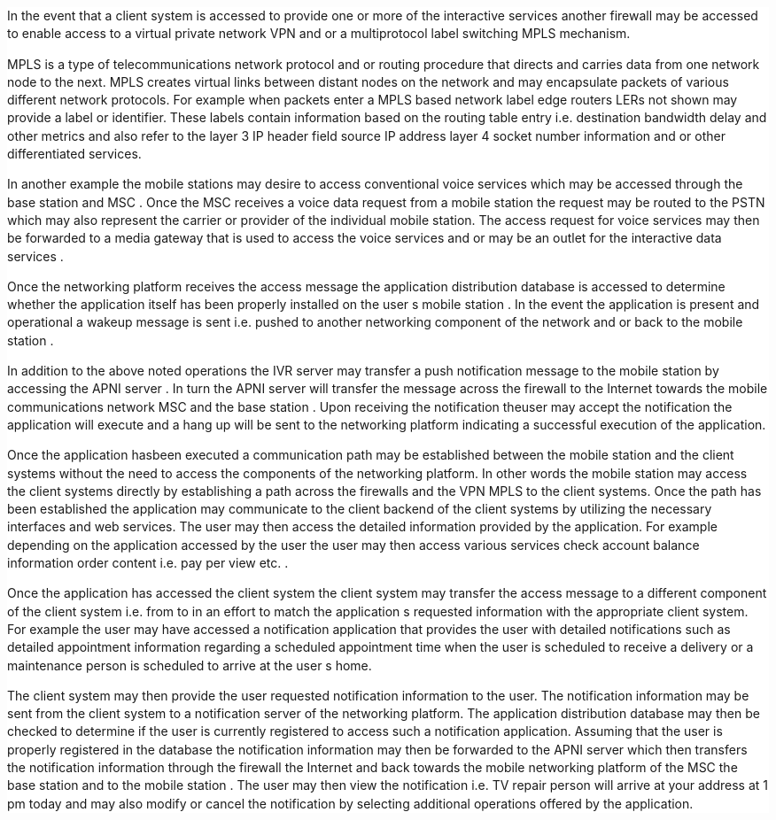 In the event that a client system is accessed to provide one or more of the interactive services another firewall may be accessed to enable access to a virtual private network VPN and or a multiprotocol label switching MPLS mechanism.

MPLS is a type of telecommunications network protocol and or routing procedure that directs and carries data from one network node to the next. MPLS creates virtual links between distant nodes on the network and may encapsulate packets of various different network protocols. For example when packets enter a MPLS based network label edge routers LERs not shown may provide a label or identifier. These labels contain information based on the routing table entry i.e. destination bandwidth delay and other metrics and also refer to the layer 3 IP header field source IP address layer 4 socket number information and or other differentiated services.

In another example the mobile stations may desire to access conventional voice services which may be accessed through the base station and MSC . Once the MSC receives a voice data request from a mobile station the request may be routed to the PSTN which may also represent the carrier or provider of the individual mobile station. The access request for voice services may then be forwarded to a media gateway that is used to access the voice services and or may be an outlet for the interactive data services .

Once the networking platform receives the access message the application distribution database is accessed to determine whether the application itself has been properly installed on the user s mobile station . In the event the application is present and operational a wakeup message is sent i.e. pushed to another networking component of the network and or back to the mobile station .

In addition to the above noted operations the IVR server may transfer a push notification message to the mobile station by accessing the APNI server . In turn the APNI server will transfer the message across the firewall to the Internet towards the mobile communications network MSC and the base station . Upon receiving the notification theuser may accept the notification the application will execute and a hang up will be sent to the networking platform indicating a successful execution of the application.

Once the application hasbeen executed a communication path may be established between the mobile station and the client systems without the need to access the components of the networking platform. In other words the mobile station may access the client systems directly by establishing a path across the firewalls and the VPN MPLS to the client systems. Once the path has been established the application may communicate to the client backend of the client systems by utilizing the necessary interfaces and web services. The user may then access the detailed information provided by the application. For example depending on the application accessed by the user the user may then access various services check account balance information order content i.e. pay per view etc. .

Once the application has accessed the client system the client system may transfer the access message to a different component of the client system i.e. from to in an effort to match the application s requested information with the appropriate client system. For example the user may have accessed a notification application that provides the user with detailed notifications such as detailed appointment information regarding a scheduled appointment time when the user is scheduled to receive a delivery or a maintenance person is scheduled to arrive at the user s home.

The client system may then provide the user requested notification information to the user. The notification information may be sent from the client system to a notification server of the networking platform. The application distribution database may then be checked to determine if the user is currently registered to access such a notification application. Assuming that the user is properly registered in the database the notification information may then be forwarded to the APNI server which then transfers the notification information through the firewall the Internet and back towards the mobile networking platform of the MSC the base station and to the mobile station . The user may then view the notification i.e. TV repair person will arrive at your address at 1 pm today and may also modify or cancel the notification by selecting additional operations offered by the application.
